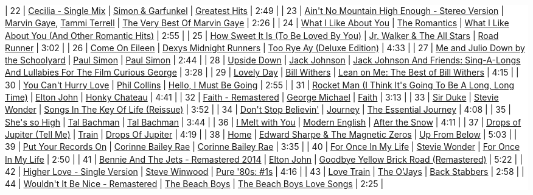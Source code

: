 | 22 | [Cecilia - Single Mix](https://open.spotify.com/track/11CeyEFt21BvAICfd4U8FA) | [Simon & Garfunkel](https://open.spotify.com/artist/70cRZdQywnSFp9pnc2WTCE) | [Greatest Hits](https://open.spotify.com/album/25irJgxRNTlyg8pUmWfDVG) | 2:49 |
| 23 | [Ain't No Mountain High Enough - Stereo Version](https://open.spotify.com/track/28wGX1hoLCRbBZbEqITvE3) | [Marvin Gaye](https://open.spotify.com/artist/3koiLjNrgRTNbOwViDipeA), [Tammi Terrell](https://open.spotify.com/artist/75jNCko3SnEMI5gwGqrbb8) | [The Very Best Of Marvin Gaye](https://open.spotify.com/album/113AzyLAbshZITpkRK4Gud) | 2:26 |
| 24 | [What I Like About You](https://open.spotify.com/track/6NdcSEhpGGAYXNnnhGS2s6) | [The Romantics](https://open.spotify.com/artist/3daM7asS0gCFvyLemNx2EE) | [What I Like About You (And Other Romantic Hits)](https://open.spotify.com/album/5ZwUOFZdWQ81RYMwXc4j3B) | 2:55 |
| 25 | [How Sweet It Is (To Be Loved By You)](https://open.spotify.com/track/1m3PvavCMvctVLbh24McmP) | [Jr. Walker & The All Stars](https://open.spotify.com/artist/1rHh0AI30JhKrbzKIFjFNd) | [Road Runner](https://open.spotify.com/album/3l4zkxmxyiMshJyYVHFa3a) | 3:02 |
| 26 | [Come On Eileen](https://open.spotify.com/track/5uzNa0SBGOe5pPnstWHMCt) | [Dexys Midnight Runners](https://open.spotify.com/artist/4QTVePrFu1xuGM9K0kNXkk) | [Too Rye Ay (Deluxe Edition)](https://open.spotify.com/album/2t3JY6Pch53HxDu7sipMP7) | 4:33 |
| 27 | [Me and Julio Down by the Schoolyard](https://open.spotify.com/track/6vxHp3CDNo0afgKGp2yi1E) | [Paul Simon](https://open.spotify.com/artist/2CvCyf1gEVhI0mX6aFXmVI) | [Paul Simon](https://open.spotify.com/album/7npBPiCHjPj8PVIGPuHXep) | 2:44 |
| 28 | [Upside Down](https://open.spotify.com/track/6shRGWCtBUOPFLFTTqXZIC) | [Jack Johnson](https://open.spotify.com/artist/3GBPw9NK25X1Wt2OUvOwY3) | [Jack Johnson And Friends: Sing-A-Longs And Lullabies For The Film Curious George](https://open.spotify.com/album/3Jl7i9Vo0Ht4co9SqTFjQy) | 3:28 |
| 29 | [Lovely Day](https://open.spotify.com/track/0ACACkoHUwgfgY5CxVIL4N) | [Bill Withers](https://open.spotify.com/artist/1ThoqLcyIYvZn7iWbj8fsj) | [Lean on Me: The Best of Bill Withers](https://open.spotify.com/album/0XmgSYx9bj4sqpcXVgKs2C) | 4:15 |
| 30 | [You Can't Hurry Love](https://open.spotify.com/track/4YUlGNZfYA6EUE5KDsGqpC) | [Phil Collins](https://open.spotify.com/artist/4lxfqrEsLX6N1N4OCSkILp) | [Hello, I Must Be Going](https://open.spotify.com/album/0FqbBSfKYpnhGWa5M1TxkY) | 2:55 |
| 31 | [Rocket Man (I Think It's Going To Be A Long, Long Time)](https://open.spotify.com/track/3gdewACMIVMEWVbyb8O9sY) | [Elton John](https://open.spotify.com/artist/3PhoLpVuITZKcymswpck5b) | [Honky Chateau](https://open.spotify.com/album/2ei2X6ghPnw7YRwQtAH075) | 4:41 |
| 32 | [Faith - Remastered](https://open.spotify.com/track/0HEmnAUT8PHznIAAmVXqFJ) | [George Michael](https://open.spotify.com/artist/19ra5tSw0tWufvUp8GotLo) | [Faith](https://open.spotify.com/album/34K1Kvskt9arWy8E1Gz3Lw) | 3:13 |
| 33 | [Sir Duke](https://open.spotify.com/track/2udw7RDkldLFIPG9WYdVtT) | [Stevie Wonder](https://open.spotify.com/artist/7guDJrEfX3qb6FEbdPA5qi) | [Songs In The Key Of Life (Reissue)](https://open.spotify.com/album/0BBWJ3L9fhkmNLdt4zs4fu) | 3:52 |
| 34 | [Don't Stop Believin'](https://open.spotify.com/track/77NNZQSqzLNqh2A9JhLRkg) | [Journey](https://open.spotify.com/artist/0rvjqX7ttXeg3mTy8Xscbt) | [The Essential Journey](https://open.spotify.com/album/5pfpXvoJtSIFrbPIoBEv3R) | 4:08 |
| 35 | [She's so High](https://open.spotify.com/track/7mnGQesk1TzQLzQ9bYWZPR) | [Tal Bachman](https://open.spotify.com/artist/3KEb1kbIZN5jumsjFEWgSW) | [Tal Bachman](https://open.spotify.com/album/3v17hBg9lx5vdJQ8Dfr6OD) | 3:44 |
| 36 | [I Melt with You](https://open.spotify.com/track/6J2rMSRhgb4HuX6dWgM3nJ) | [Modern English](https://open.spotify.com/artist/0fYPQBOx0vsRMmjUba9HgF) | [After the Snow](https://open.spotify.com/album/4vRPqgP624nl5Nupi3AxzZ) | 4:11 |
| 37 | [Drops of Jupiter (Tell Me)](https://open.spotify.com/track/2hKdd3qO7cWr2Jo0Bcs0MA) | [Train](https://open.spotify.com/artist/3FUY2gzHeIiaesXtOAdB7A) | [Drops Of Jupiter](https://open.spotify.com/album/6j6Zgm7vzAZegr48UppFVT) | 4:19 |
| 38 | [Home](https://open.spotify.com/track/6ZapsNk1ZpaebNXAIohP9R) | [Edward Sharpe & The Magnetic Zeros](https://open.spotify.com/artist/7giUHu5pv6YTZgSkxxCcgh) | [Up From Below](https://open.spotify.com/album/4EBtalKeisyblXwox9mMXf) | 5:03 |
| 39 | [Put Your Records On](https://open.spotify.com/track/2nGFzvICaeEWjIrBrL2RAx) | [Corinne Bailey Rae](https://open.spotify.com/artist/29WzbAQtDnBJF09es0uddn) | [Corinne Bailey Rae](https://open.spotify.com/album/141Mp3P2VKHQMhtkW1DyQg) | 3:35 |
| 40 | [For Once In My Life](https://open.spotify.com/track/2yNWwardt8VzlpNBWrGYD6) | [Stevie Wonder](https://open.spotify.com/artist/7guDJrEfX3qb6FEbdPA5qi) | [For Once In My Life](https://open.spotify.com/album/59hSInYpAsa4we4TzDGaWT) | 2:50 |
| 41 | [Bennie And The Jets - Remastered 2014](https://open.spotify.com/track/5Wj1rJnCLpMHdLaxsFtJLs) | [Elton John](https://open.spotify.com/artist/3PhoLpVuITZKcymswpck5b) | [Goodbye Yellow Brick Road (Remastered)](https://open.spotify.com/album/5WupqgR68HfuHt3BMJtgun) | 5:22 |
| 42 | [Higher Love - Single Version](https://open.spotify.com/track/7eLDSFTG6bJGZsYAF3LTv4) | [Steve Winwood](https://open.spotify.com/artist/5gxynDEKwNDgxGJmJjZyte) | [Pure '80s: #1s](https://open.spotify.com/album/1jdGSWB0QWRQrbRvwVx1BE) | 4:16 |
| 43 | [Love Train](https://open.spotify.com/track/28285KFbyCq8sJofn58qlD) | [The O'Jays](https://open.spotify.com/artist/38h03gA85YYPeDPd9ER9rT) | [Back Stabbers](https://open.spotify.com/album/09jTPeDoSuJLLAwFGNUKCX) | 2:58 |
| 44 | [Wouldn't It Be Nice - Remastered](https://open.spotify.com/track/0cx32rX0uZvcJUP92Wkj2y) | [The Beach Boys](https://open.spotify.com/artist/3oDbviiivRWhXwIE8hxkVV) | [The Beach Boys Love Songs](https://open.spotify.com/album/4NnBDxnxiiXiMlssBi9Bsq) | 2:25 |